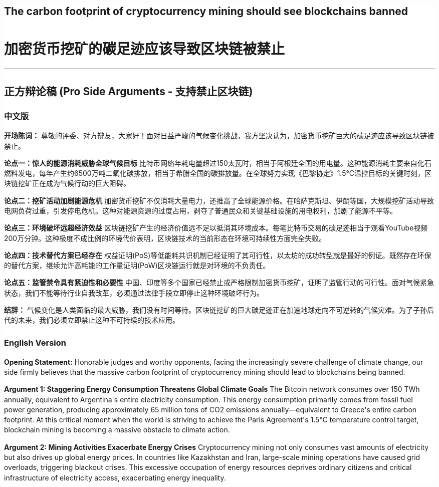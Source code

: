 ## The carbon footprint of cryptocurrency mining should see blockchains banned

# 加密货币挖矿的碳足迹应该导致区块链被禁止

---

## 正方辩论稿 (Pro Side Arguments - 支持禁止区块链)

### 中文版

**开场陈词：**
尊敬的评委、对方辩友，大家好！面对日益严峻的气候变化挑战，我方坚决认为，加密货币挖矿巨大的碳足迹应该导致区块链被禁止。

**论点一：惊人的能源消耗威胁全球气候目标**
比特币网络年耗电量超过150太瓦时，相当于阿根廷全国的用电量。这种能源消耗主要来自化石燃料发电，每年产生约6500万吨二氧化碳排放，相当于希腊全国的碳排放量。在全球努力实现《巴黎协定》1.5°C温控目标的关键时刻，区块链挖矿正在成为气候行动的巨大阻碍。

**论点二：挖矿活动加剧能源危机**
加密货币挖矿不仅消耗大量电力，还推高了全球能源价格。在哈萨克斯坦、伊朗等国，大规模挖矿活动导致电网负荷过重，引发停电危机。这种对能源资源的过度占用，剥夺了普通民众和关键基础设施的用电权利，加剧了能源不平等。

**论点三：环境破坏远超经济效益**
区块链挖矿产生的经济价值远不足以抵消其环境成本。每笔比特币交易的碳足迹相当于观看YouTube视频200万分钟。这种极度不成比例的环境代价表明，区块链技术的当前形态在环境可持续性方面完全失败。

**论点四：技术替代方案已经存在**
权益证明(PoS)等低能耗共识机制已经证明了其可行性，以太坊的成功转型就是最好的例证。既然存在环保的替代方案，继续允许高耗能的工作量证明(PoW)区块链运行就是对环境的不负责任。

**论点五：监管禁令具有紧迫性和必要性**
中国、印度等多个国家已经禁止或严格限制加密货币挖矿，证明了监管行动的可行性。面对气候紧急状态，我们不能等待行业自我改革，必须通过法律手段立即停止这种环境破坏行为。

**结辞：**
气候变化是人类面临的最大威胁，我们没有时间等待。区块链挖矿的巨大碳足迹正在加速地球走向不可逆转的气候灾难。为了子孙后代的未来，我们必须立即禁止这种不可持续的技术应用。

### English Version

**Opening Statement:**
Honorable judges and worthy opponents, facing the increasingly severe challenge of climate change, our side firmly believes that the massive carbon footprint of cryptocurrency mining should lead to blockchains being banned.

**Argument 1: Staggering Energy Consumption Threatens Global Climate Goals**
The Bitcoin network consumes over 150 TWh annually, equivalent to Argentina's entire electricity consumption. This energy consumption primarily comes from fossil fuel power generation, producing approximately 65 million tons of CO2 emissions annually—equivalent to Greece's entire carbon footprint. At this critical moment when the world is striving to achieve the Paris Agreement's 1.5°C temperature control target, blockchain mining is becoming a massive obstacle to climate action.

**Argument 2: Mining Activities Exacerbate Energy Crises**
Cryptocurrency mining not only consumes vast amounts of electricity but also drives up global energy prices. In countries like Kazakhstan and Iran, large-scale mining operations have caused grid overloads, triggering blackout crises. This excessive occupation of energy resources deprives ordinary citizens and critical infrastructure of electricity access, exacerbating energy inequality.
